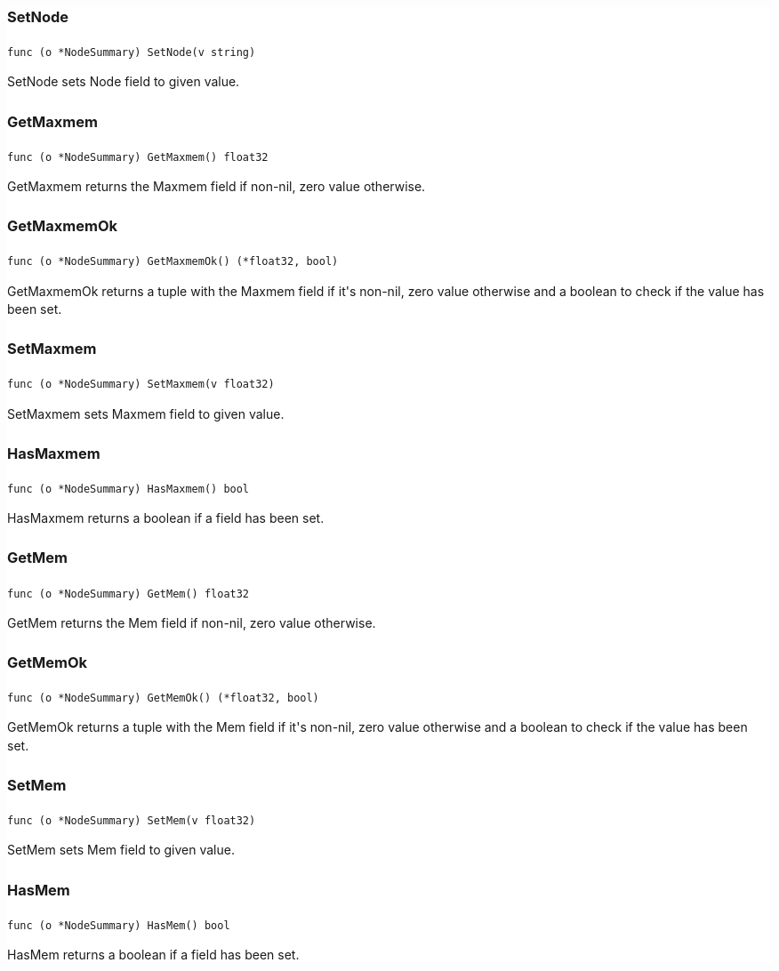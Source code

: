 ### SetNode

`func (o *NodeSummary) SetNode(v string)`

SetNode sets Node field to given value.


### GetMaxmem

`func (o *NodeSummary) GetMaxmem() float32`

GetMaxmem returns the Maxmem field if non-nil, zero value otherwise.

### GetMaxmemOk

`func (o *NodeSummary) GetMaxmemOk() (*float32, bool)`

GetMaxmemOk returns a tuple with the Maxmem field if it's non-nil, zero value otherwise
and a boolean to check if the value has been set.

### SetMaxmem

`func (o *NodeSummary) SetMaxmem(v float32)`

SetMaxmem sets Maxmem field to given value.

### HasMaxmem

`func (o *NodeSummary) HasMaxmem() bool`

HasMaxmem returns a boolean if a field has been set.

### GetMem

`func (o *NodeSummary) GetMem() float32`

GetMem returns the Mem field if non-nil, zero value otherwise.

### GetMemOk

`func (o *NodeSummary) GetMemOk() (*float32, bool)`

GetMemOk returns a tuple with the Mem field if it's non-nil, zero value otherwise
and a boolean to check if the value has been set.

### SetMem

`func (o *NodeSummary) SetMem(v float32)`

SetMem sets Mem field to given value.

### HasMem

`func (o *NodeSummary) HasMem() bool`

HasMem returns a boolean if a field has been set.
